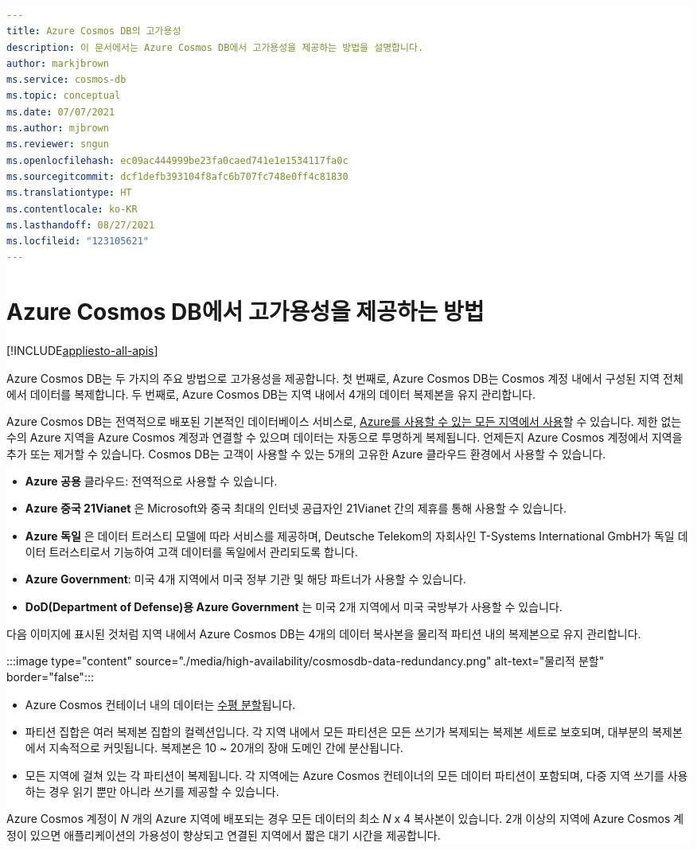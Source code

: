 ```yaml
---
title: Azure Cosmos DB의 고가용성
description: 이 문서에서는 Azure Cosmos DB에서 고가용성을 제공하는 방법을 설명합니다.
author: markjbrown
ms.service: cosmos-db
ms.topic: conceptual
ms.date: 07/07/2021
ms.author: mjbrown
ms.reviewer: sngun
ms.openlocfilehash: ec09ac444999be23fa0caed741e1e1534117fa0c
ms.sourcegitcommit: dcf1defb393104f8afc6b707fc748e0ff4c81830
ms.translationtype: HT
ms.contentlocale: ko-KR
ms.lasthandoff: 08/27/2021
ms.locfileid: "123105621"
---
```

# <a name="how-does-azure-cosmos-db-provide-high-availability"></a>Azure Cosmos DB에서 고가용성을 제공하는 방법
[!INCLUDE[appliesto-all-apis](includes/appliesto-all-apis.md)]

Azure Cosmos DB는 두 가지의 주요 방법으로 고가용성을 제공합니다. 첫 번째로, Azure Cosmos DB는 Cosmos 계정 내에서 구성된 지역 전체에서 데이터를 복제합니다. 두 번째로, Azure Cosmos DB는 지역 내에서 4개의 데이터 복제본을 유지 관리합니다.

Azure Cosmos DB는 전역적으로 배포된 기본적인 데이터베이스 서비스로, [Azure를 사용할 수 있는 모든 지역에서 사용](https://azure.microsoft.com/global-infrastructure/services/?products=cosmos-db&regions=all)할 수 있습니다. 제한 없는 수의 Azure 지역을 Azure Cosmos 계정과 연결할 수 있으며 데이터는 자동으로 투명하게 복제됩니다. 언제든지 Azure Cosmos 계정에서 지역을 추가 또는 제거할 수 있습니다. Cosmos DB는 고객이 사용할 수 있는 5개의 고유한 Azure 클라우드 환경에서 사용할 수 있습니다.

* **Azure 공용** 클라우드: 전역적으로 사용할 수 있습니다.

* **Azure 중국 21Vianet** 은 Microsoft와 중국 최대의 인터넷 공급자인 21Vianet 간의 제휴를 통해 사용할 수 있습니다.

* **Azure 독일** 은 데이터 트러스티 모델에 따라 서비스를 제공하며, Deutsche Telekom의 자회사인 T-Systems International GmbH가 독일 데이터 트러스티로서 기능하여 고객 데이터를 독일에서 관리되도록 합니다.

* **Azure Government**: 미국 4개 지역에서 미국 정부 기관 및 해당 파트너가 사용할 수 있습니다.

* **DoD(Department of Defense)용 Azure Government** 는 미국 2개 지역에서 미국 국방부가 사용할 수 있습니다.

다음 이미지에 표시된 것처럼 지역 내에서 Azure Cosmos DB는 4개의 데이터 복사본을 물리적 파티션 내의 복제본으로 유지 관리합니다.

:::image type="content" source="./media/high-availability/cosmosdb-data-redundancy.png" alt-text="물리적 분할" border="false":::

* Azure Cosmos 컨테이너 내의 데이터는 [수평 분할](partitioning-overview.md)됩니다.

* 파티션 집합은 여러 복제본 집합의 컬렉션입니다. 각 지역 내에서 모든 파티션은 모든 쓰기가 복제되는 복제본 세트로 보호되며, 대부분의 복제본에서 지속적으로 커밋됩니다. 복제본은 10 ~ 20개의 장애 도메인 간에 분산됩니다.

* 모든 지역에 걸쳐 있는 각 파티션이 복제됩니다. 각 지역에는 Azure Cosmos 컨테이너의 모든 데이터 파티션이 포함되며, 다중 지역 쓰기를 사용하는 경우 읽기 뿐만 아니라 쓰기를 제공할 수 있습니다.  

Azure Cosmos 계정이 *N* 개의 Azure 지역에 배포되는 경우 모든 데이터의 최소 *N* x 4 복사본이 있습니다. 2개 이상의 지역에 Azure Cosmos 계정이 있으면 애플리케이션의 가용성이 향상되고 연결된 지역에서 짧은 대기 시간을 제공합니다.
